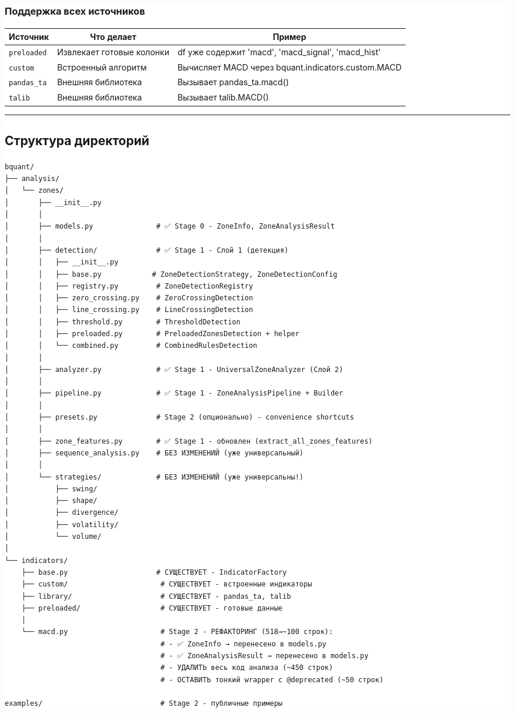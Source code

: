### Поддержка всех источников

| Источник | Что делает | Пример |
|----------|------------|--------|
| `preloaded` | Извлекает готовые колонки | df уже содержит 'macd', 'macd_signal', 'macd_hist' |
| `custom` | Встроенный алгоритм | Вычисляет MACD через bquant.indicators.custom.MACD |
| `pandas_ta` | Внешняя библиотека | Вызывает pandas_ta.macd() |
| `talib` | Внешняя библиотека | Вызывает talib.MACD() |

---

<a name="структура"></a>
## Структура директорий

```
bquant/
├── analysis/
│   └── zones/
│       ├── __init__.py
│       │
│       ├── models.py               # ✅ Stage 0 - ZoneInfo, ZoneAnalysisResult
│       │
│       ├── detection/              # ✅ Stage 1 - Слой 1 (детекция)
│       │   ├── __init__.py
│       │   ├── base.py            # ZoneDetectionStrategy, ZoneDetectionConfig
│       │   ├── registry.py         # ZoneDetectionRegistry
│       │   ├── zero_crossing.py    # ZeroCrossingDetection
│       │   ├── line_crossing.py    # LineCrossingDetection
│       │   ├── threshold.py        # ThresholdDetection
│       │   ├── preloaded.py        # PreloadedZonesDetection + helper
│       │   └── combined.py         # CombinedRulesDetection
│       │
│       ├── analyzer.py             # ✅ Stage 1 - UniversalZoneAnalyzer (Слой 2)
│       │
│       ├── pipeline.py             # ✅ Stage 1 - ZoneAnalysisPipeline + Builder
│       │
│       ├── presets.py              # Stage 2 (опционально) - convenience shortcuts
│       │
│       ├── zone_features.py        # ✅ Stage 1 - обновлен (extract_all_zones_features)
│       ├── sequence_analysis.py    # БЕЗ ИЗМЕНЕНИЙ (уже универсальный)
│       │
│       └── strategies/             # БЕЗ ИЗМЕНЕНИЙ (уже универсальны!)
│           ├── swing/
│           ├── shape/
│           ├── divergence/
│           ├── volatility/
│           └── volume/
│
└── indicators/
    ├── base.py                     # СУЩЕСТВУЕТ - IndicatorFactory
    ├── custom/                      # СУЩЕСТВУЕТ - встроенные индикаторы
    ├── library/                     # СУЩЕСТВУЕТ - pandas_ta, talib
    ├── preloaded/                   # СУЩЕСТВУЕТ - готовые данные
    │
    └── macd.py                      # Stage 2 - РЕФАКТОРИНГ (518→~100 строк):
                                     # - ✅ ZoneInfo → перенесено в models.py
                                     # - ✅ ZoneAnalysisResult → перенесено в models.py
                                     # - УДАЛИТЬ весь код анализа (~450 строк)
                                     # - ОСТАВИТЬ тонкий wrapper с @deprecated (~50 строк)

examples/                            # Stage 2 - публичные примеры
```